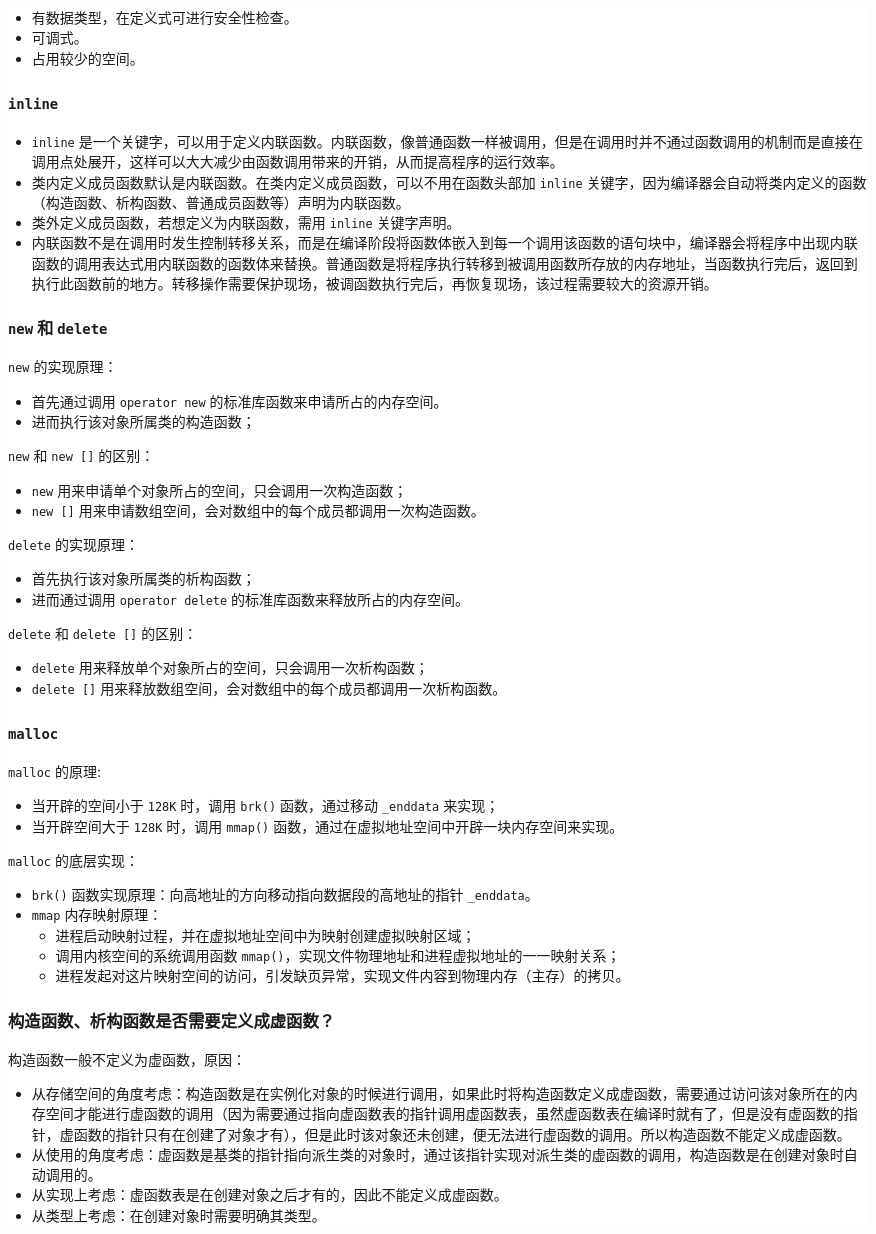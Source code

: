 - 有数据类型，在定义式可进行安全性检查。
- 可调式。
- 占用较少的空间。

### ``inline``

- ``inline`` 是一个关键字，可以用于定义内联函数。内联函数，像普通函数一样被调用，但是在调用时并不通过函数调用的机制而是直接在调用点处展开，这样可以大大减少由函数调用带来的开销，从而提高程序的运行效率。
- 类内定义成员函数默认是内联函数。在类内定义成员函数，可以不用在函数头部加 ``inline`` 关键字，因为编译器会自动将类内定义的函数（构造函数、析构函数、普通成员函数等）声明为内联函数。
- 类外定义成员函数，若想定义为内联函数，需用 ``inline`` 关键字声明。
- 内联函数不是在调用时发生控制转移关系，而是在编译阶段将函数体嵌入到每一个调用该函数的语句块中，编译器会将程序中出现内联函数的调用表达式用内联函数的函数体来替换。普通函数是将程序执行转移到被调用函数所存放的内存地址，当函数执行完后，返回到执行此函数前的地方。转移操作需要保护现场，被调函数执行完后，再恢复现场，该过程需要较大的资源开销。

### ``new`` 和 ``delete``

``new`` 的实现原理：

- 首先通过调用 ``operator new`` 的标准库函数来申请所占的内存空间。
- 进而执行该对象所属类的构造函数；

``new`` 和 ``new []`` 的区别：

- ``new`` 用来申请单个对象所占的空间，只会调用一次构造函数；
- ``new []`` 用来申请数组空间，会对数组中的每个成员都调用一次构造函数。

``delete`` 的实现原理：

- 首先执行该对象所属类的析构函数；
- 进而通过调用 ``operator delete`` 的标准库函数来释放所占的内存空间。
  

``delete`` 和 ``delete []`` 的区别：

- ``delete`` 用来释放单个对象所占的空间，只会调用一次析构函数；
- ``delete []`` 用来释放数组空间，会对数组中的每个成员都调用一次析构函数。

### ``malloc``

``malloc`` 的原理:

- 当开辟的空间小于 ``128K`` 时，调用 ``brk()`` 函数，通过移动 ``_enddata`` 来实现；
- 当开辟空间大于 ``128K`` 时，调用 ``mmap()`` 函数，通过在虚拟地址空间中开辟一块内存空间来实现。

``malloc`` 的底层实现：

- ``brk()`` 函数实现原理：向高地址的方向移动指向数据段的高地址的指针 ``_enddata``。
- ``mmap`` 内存映射原理：
  - 进程启动映射过程，并在虚拟地址空间中为映射创建虚拟映射区域；
  - 调用内核空间的系统调用函数 ``mmap()``，实现文件物理地址和进程虚拟地址的一一映射关系；
  - 进程发起对这片映射空间的访问，引发缺页异常，实现文件内容到物理内存（主存）的拷贝。

### 构造函数、析构函数是否需要定义成虚函数？

构造函数一般不定义为虚函数，原因：

- 从存储空间的角度考虑：构造函数是在实例化对象的时候进行调用，如果此时将构造函数定义成虚函数，需要通过访问该对象所在的内存空间才能进行虚函数的调用（因为需要通过指向虚函数表的指针调用虚函数表，虽然虚函数表在编译时就有了，但是没有虚函数的指针，虚函数的指针只有在创建了对象才有），但是此时该对象还未创建，便无法进行虚函数的调用。所以构造函数不能定义成虚函数。
- 从使用的角度考虑：虚函数是基类的指针指向派生类的对象时，通过该指针实现对派生类的虚函数的调用，构造函数是在创建对象时自动调用的。
- 从实现上考虑：虚函数表是在创建对象之后才有的，因此不能定义成虚函数。
- 从类型上考虑：在创建对象时需要明确其类型。
